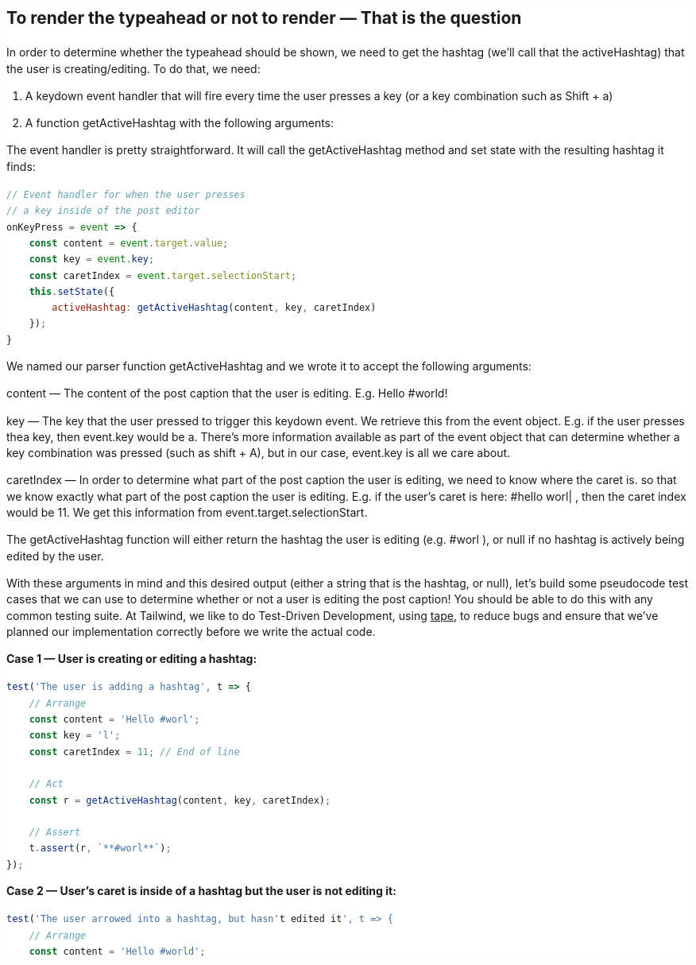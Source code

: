 ## To render the typeahead or not to render — That is the question

In order to determine whether the typeahead should be shown, we need to get the hashtag (we’ll call that the activeHashtag) that the user is creating/editing. To do that, we need:

1. A keydown event handler that will fire every time the user presses a key (or a key combination such as Shift + a)

1. A function getActiveHashtag with the following arguments:

The event handler is pretty straightforward. It will call the getActiveHashtag method and set state with the resulting hashtag it finds:
```js
// Event handler for when the user presses 
// a key inside of the post editor
onKeyPress = event => {
    const content = event.target.value;
    const key = event.key;
    const caretIndex = event.target.selectionStart;
    this.setState({
        activeHashtag: getActiveHashtag(content, key, caretIndex)
    });
}
```
We named our parser function getActiveHashtag and we wrote it to accept the following arguments:

content — The content of the post caption that the user is editing. E.g. Hello #world!

key — The key that the user pressed to trigger this keydown event. We retrieve this from the event object. E.g. if the user presses thea key, then event.key would be a. There’s more information available as part of the event object that can determine whether a key combination was pressed (such as shift + A), but in our case, event.key is all we care about.

caretIndex — In order to determine what part of the post caption the user is editing, we need to know where the caret is. so that we know exactly what part of the post caption the user is editing. E.g. if the user’s caret is here: #hello worl| , then the caret index would be 11. We get this information from event.target.selectionStart.

The getActiveHashtag function will either return the hashtag the user is editing (e.g. #worl ), or null if no hashtag is actively being edited by the user.

With these arguments in mind and this desired output (either a string that is the hashtag, or null), let’s build some pseudocode test cases that we can use to determine whether or not a user is editing the post caption! You should be able to do this with any common testing suite. At Tailwind, we like to do Test-Driven Development, using [tape](https://www.npmjs.com/package/tape), to reduce bugs and ensure that we’ve planned our implementation correctly before we write the actual code.

**Case 1 — User is creating or editing a hashtag:**
```js
test('The user is adding a hashtag', t => {
    // Arrange
    const content = 'Hello #worl';
    const key = 'l';
    const caretIndex = 11; // End of line

    // Act
    const r = getActiveHashtag(content, key, caretIndex);

    // Assert
    t.assert(r, `**#worl**`);
});
```
**Case 2 — User’s caret is inside of a hashtag but the user is not editing it:**
```js
test('The user arrowed into a hashtag, but hasn't edited it', t => {
    // Arrange
    const content = 'Hello #world';
```